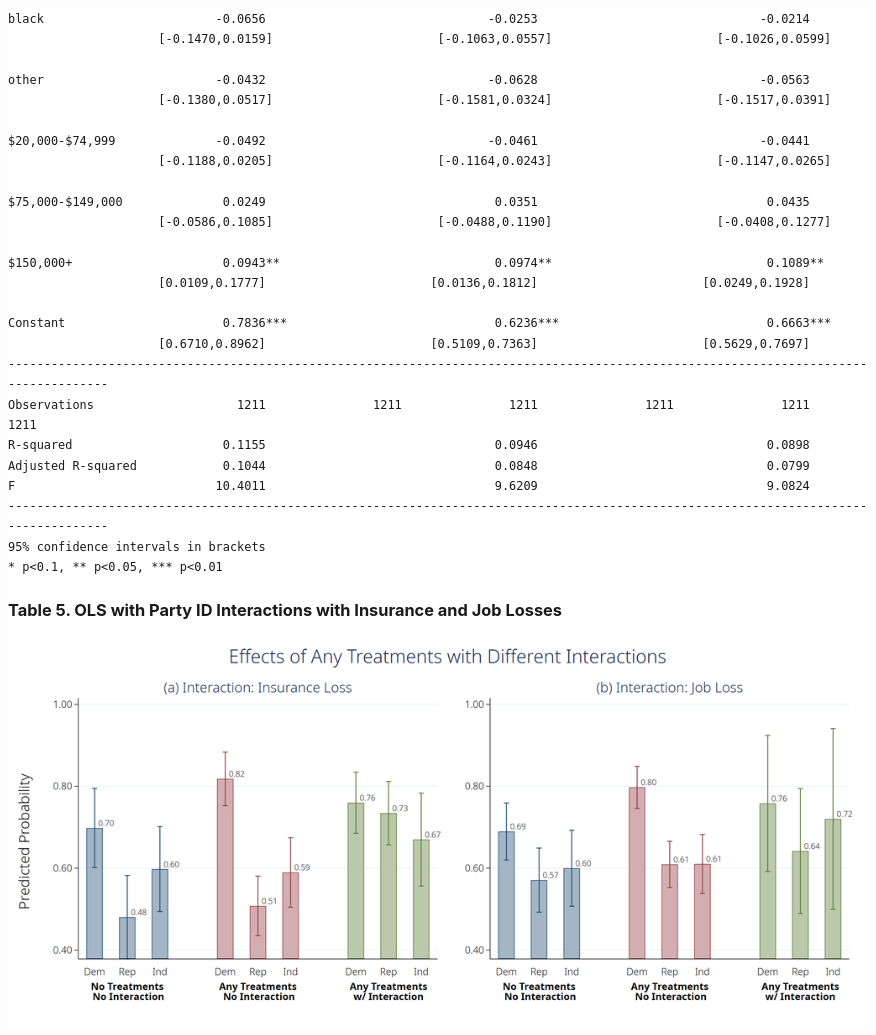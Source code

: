     black                        -0.0656                               -0.0253                               -0.0214                      
                         [-0.1470,0.0159]                       [-0.1063,0.0557]                       [-0.1026,0.0599]                      
    
    other                        -0.0432                               -0.0628                               -0.0563                      
                         [-0.1380,0.0517]                       [-0.1581,0.0324]                       [-0.1517,0.0391]                      
    
    $20,000-$74,999              -0.0492                               -0.0461                               -0.0441                      
                         [-0.1188,0.0205]                       [-0.1164,0.0243]                       [-0.1147,0.0265]                      
    
    $75,000-$149,000              0.0249                                0.0351                                0.0435                      
                         [-0.0586,0.1085]                       [-0.0488,0.1190]                       [-0.0408,0.1277]                      
    
    $150,000+                     0.0943**                              0.0974**                              0.1089**                    
                         [0.0109,0.1777]                       [0.0136,0.1812]                       [0.0249,0.1928]                      
    
    Constant                      0.7836***                             0.6236***                             0.6663***                   
                         [0.6710,0.8962]                       [0.5109,0.7363]                       [0.5629,0.7697]                      
    --------------------------------------------------------------------------------------------------------------------------------------
    Observations                    1211               1211               1211               1211               1211               1211   
    R-squared                     0.1155                                0.0946                                0.0898                      
    Adjusted R-squared            0.1044                                0.0848                                0.0799                      
    F                            10.4011                                9.6209                                9.0824                      
    --------------------------------------------------------------------------------------------------------------------------------------
    95% confidence intervals in brackets
    * p<0.1, ** p<0.05, *** p<0.01
    

### Table 5. OLS with Party ID Interactions with Insurance and Job Losses

![](img/Table5_OLS_pidInteraction.png)
